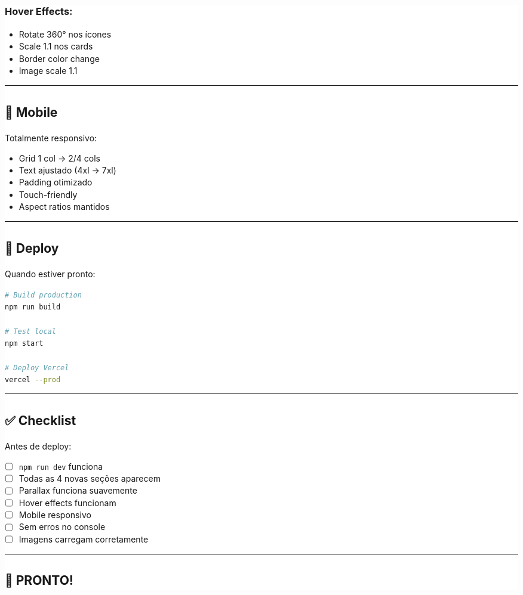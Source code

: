 ### Hover Effects:
- Rotate 360° nos ícones
- Scale 1.1 nos cards
- Border color change
- Image scale 1.1

---

## 📱 Mobile

Totalmente responsivo:
- Grid 1 col → 2/4 cols
- Text ajustado (4xl → 7xl)
- Padding otimizado
- Touch-friendly
- Aspect ratios mantidos

---

## 🚀 Deploy

Quando estiver pronto:

```bash
# Build production
npm run build

# Test local
npm start

# Deploy Vercel
vercel --prod
```

---

## ✅ Checklist

Antes de deploy:

- [ ] `npm run dev` funciona
- [ ] Todas as 4 novas seções aparecem
- [ ] Parallax funciona suavemente
- [ ] Hover effects funcionam
- [ ] Mobile responsivo
- [ ] Sem erros no console
- [ ] Imagens carregam corretamente

---

## 🎉 PRONTO!
